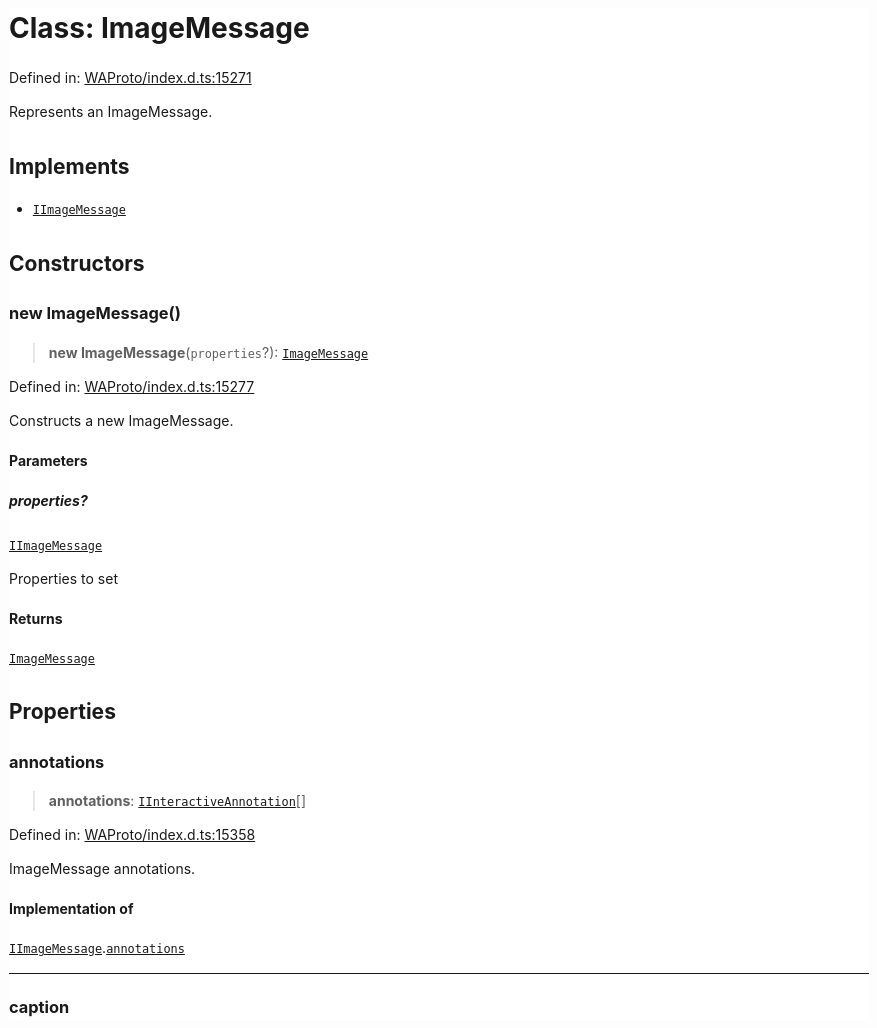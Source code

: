 # Class: ImageMessage

Defined in: [WAProto/index.d.ts:15271](https://github.com/Riders004/Tv/blob/3d6aaf6f3efb499dc9d0ca82bb24083bb45a8478/WAProto/index.d.ts#L15271)

Represents an ImageMessage.

## Implements

- [`IImageMessage`](../interfaces/IImageMessage.md)

## Constructors

### new ImageMessage()

> **new ImageMessage**(`properties`?): [`ImageMessage`](ImageMessage.md)

Defined in: [WAProto/index.d.ts:15277](https://github.com/Riders004/Tv/blob/3d6aaf6f3efb499dc9d0ca82bb24083bb45a8478/WAProto/index.d.ts#L15277)

Constructs a new ImageMessage.

#### Parameters

##### properties?

[`IImageMessage`](../interfaces/IImageMessage.md)

Properties to set

#### Returns

[`ImageMessage`](ImageMessage.md)

## Properties

### annotations

> **annotations**: [`IInteractiveAnnotation`](../../../interfaces/IInteractiveAnnotation.md)[]

Defined in: [WAProto/index.d.ts:15358](https://github.com/Riders004/Tv/blob/3d6aaf6f3efb499dc9d0ca82bb24083bb45a8478/WAProto/index.d.ts#L15358)

ImageMessage annotations.

#### Implementation of

[`IImageMessage`](../interfaces/IImageMessage.md).[`annotations`](../interfaces/IImageMessage.md#annotations)

***

### caption
